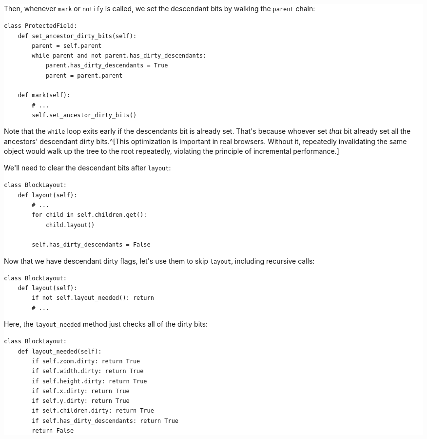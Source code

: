Then, whenever `mark` or `notify` is called, we set the descendant
bits by walking the `parent` chain:

``` {.python}
class ProtectedField:
    def set_ancestor_dirty_bits(self):
        parent = self.parent
        while parent and not parent.has_dirty_descendants:
            parent.has_dirty_descendants = True
            parent = parent.parent

    def mark(self):
        # ...
        self.set_ancestor_dirty_bits()
```

Note that the `while` loop exits early if the descendants bit is
already set. That's because whoever set _that_ bit already set all the
ancestors' descendant dirty bits.^[This
optimization is important in real browsers. Without it, repeatedly
invalidating the same object would walk up the tree to the root repeatedly,
violating the principle of incremental performance.]

We'll need to clear the descendant bits after `layout`:

``` {.python}
class BlockLayout:
    def layout(self):
        # ...
        for child in self.children.get():
            child.layout()

        self.has_dirty_descendants = False    
```

Now that we have descendant dirty flags, let's use them to skip
`layout`, including recursive calls:

``` {.python}
class BlockLayout:
    def layout(self):
        if not self.layout_needed(): return
        # ...
```

Here, the `layout_needed` method just checks all of the dirty bits:

``` {.python}
class BlockLayout:
    def layout_needed(self):
        if self.zoom.dirty: return True
        if self.width.dirty: return True
        if self.height.dirty: return True
        if self.x.dirty: return True
        if self.y.dirty: return True
        if self.children.dirty: return True
        if self.has_dirty_descendants: return True
        return False
```
